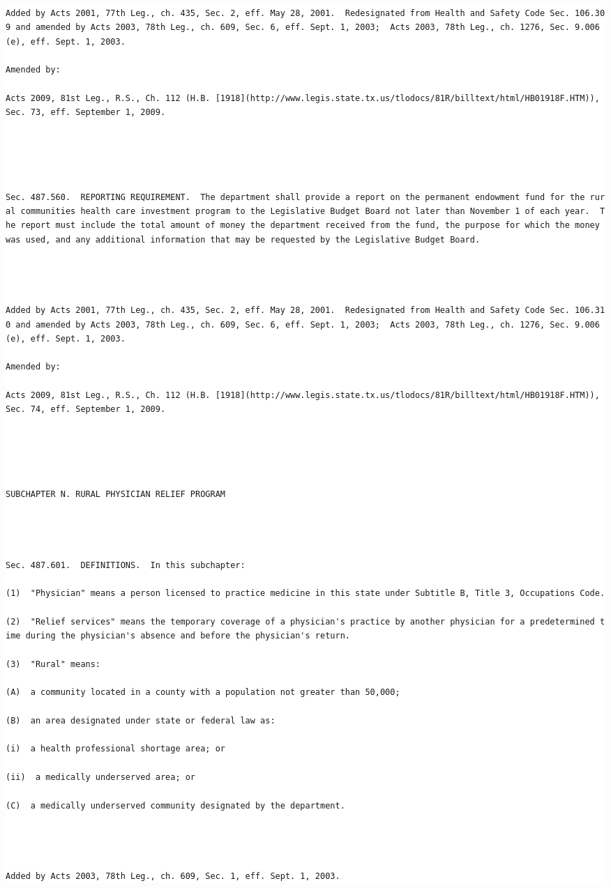     
    
    
    Added by Acts 2001, 77th Leg., ch. 435, Sec. 2, eff. May 28, 2001.  Redesignated from Health and Safety Code Sec. 106.309 and amended by Acts 2003, 78th Leg., ch. 609, Sec. 6, eff. Sept. 1, 2003;  Acts 2003, 78th Leg., ch. 1276, Sec. 9.006(e), eff. Sept. 1, 2003.
    
    Amended by: 
    
    Acts 2009, 81st Leg., R.S., Ch. 112 (H.B. [1918](http://www.legis.state.tx.us/tlodocs/81R/billtext/html/HB01918F.HTM)), Sec. 73, eff. September 1, 2009.
    
    
    
    
    
    Sec. 487.560.  REPORTING REQUIREMENT.  The department shall provide a report on the permanent endowment fund for the rural communities health care investment program to the Legislative Budget Board not later than November 1 of each year.  The report must include the total amount of money the department received from the fund, the purpose for which the money was used, and any additional information that may be requested by the Legislative Budget Board.
    
    
    
    
    Added by Acts 2001, 77th Leg., ch. 435, Sec. 2, eff. May 28, 2001.  Redesignated from Health and Safety Code Sec. 106.310 and amended by Acts 2003, 78th Leg., ch. 609, Sec. 6, eff. Sept. 1, 2003;  Acts 2003, 78th Leg., ch. 1276, Sec. 9.006(e), eff. Sept. 1, 2003.
    
    Amended by: 
    
    Acts 2009, 81st Leg., R.S., Ch. 112 (H.B. [1918](http://www.legis.state.tx.us/tlodocs/81R/billtext/html/HB01918F.HTM)), Sec. 74, eff. September 1, 2009.
    
    
    
    
    
    SUBCHAPTER N. RURAL PHYSICIAN RELIEF PROGRAM
    
      
    
    
    Sec. 487.601.  DEFINITIONS.  In this subchapter:
    
    (1)  "Physician" means a person licensed to practice medicine in this state under Subtitle B, Title 3, Occupations Code.
    
    (2)  "Relief services" means the temporary coverage of a physician's practice by another physician for a predetermined time during the physician's absence and before the physician's return.
    
    (3)  "Rural" means:
    
    (A)  a community located in a county with a population not greater than 50,000;
    
    (B)  an area designated under state or federal law as:
    
    (i)  a health professional shortage area; or
    
    (ii)  a medically underserved area; or
    
    (C)  a medically underserved community designated by the department.
    
    
    
    
    Added by Acts 2003, 78th Leg., ch. 609, Sec. 1, eff. Sept. 1, 2003.
    